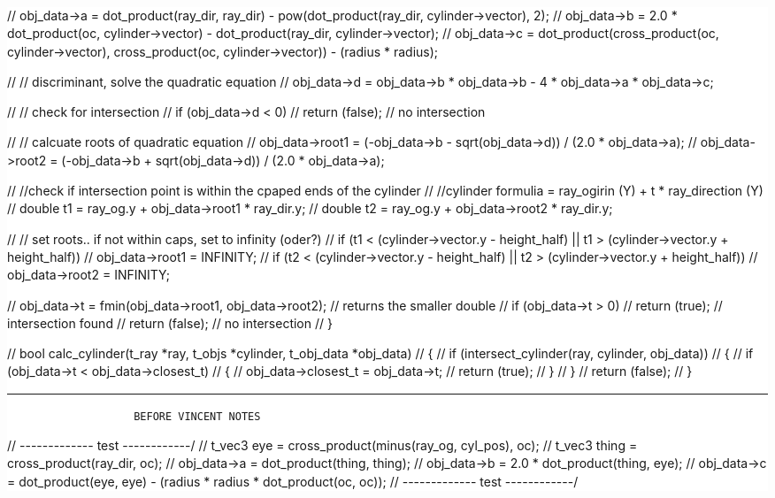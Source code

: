 	
// 	obj_data->a = dot_product(ray_dir, ray_dir) - pow(dot_product(ray_dir, cylinder->vector), 2);
// 	obj_data->b = 2.0 * dot_product(oc, cylinder->vector) - dot_product(ray_dir, cylinder->vector);
// 	obj_data->c = dot_product(cross_product(oc, cylinder->vector), cross_product(oc, cylinder->vector)) - (radius * radius);

// 	// discriminant, solve the quadratic equation
// 	obj_data->d = obj_data->b * obj_data->b - 4 * obj_data->a * obj_data->c;


// 	// check for intersection
// 	if (obj_data->d < 0)
// 		return (false); // no intersection

// 	// calcuate roots of quadratic equation
// 	obj_data->root1 = (-obj_data->b - sqrt(obj_data->d)) / (2.0 * obj_data->a);
// 	obj_data->root2 = (-obj_data->b + sqrt(obj_data->d)) / (2.0 * obj_data->a);


// 	//check if intersection point is within the cpaped ends of the cylinder
// 	//cylinder formulia = ray_ogirin (Y) + t * ray_direction (Y) 
// 	double t1 = ray_og.y + obj_data->root1 * ray_dir.y;
// 	double t2 = ray_og.y + obj_data->root2 * ray_dir.y;
	
// 	// set roots.. if not within caps, set to infinity (oder?)
// 	if (t1 < (cylinder->vector.y - height_half) || t1 > (cylinder->vector.y + height_half))
// 		obj_data->root1 = INFINITY;
// 	if (t2 < (cylinder->vector.y - height_half) || t2 > (cylinder->vector.y + height_half))
// 		obj_data->root2 = INFINITY;

// 	obj_data->t = fmin(obj_data->root1, obj_data->root2); // returns the smaller double
// 	if (obj_data->t > 0)
// 		return (true); // intersection found
// 	return (false); // no intersection
// }

// bool	calc_cylinder(t_ray *ray, t_objs *cylinder, t_obj_data *obj_data)
// {
// 	if (intersect_cylinder(ray, cylinder, obj_data))
// 	{
// 		if (obj_data->t < obj_data->closest_t)
// 		{
// 			obj_data->closest_t = obj_data->t;
// 			return (true);
// 		}
// 	}
// 	return (false);
// }



*****************************************************************************
						BEFORE VINCENT NOTES

// ------------- test ------------/
	// t_vec3	eye = cross_product(minus(ray_og, cyl_pos), oc);
	// t_vec3	thing = cross_product(ray_dir, oc);
	// obj_data->a = dot_product(thing, thing);
	// obj_data->b = 2.0 * dot_product(thing, eye);
	// obj_data->c = dot_product(eye, eye) - (radius * radius * dot_product(oc, oc));
// ------------- test ------------/
